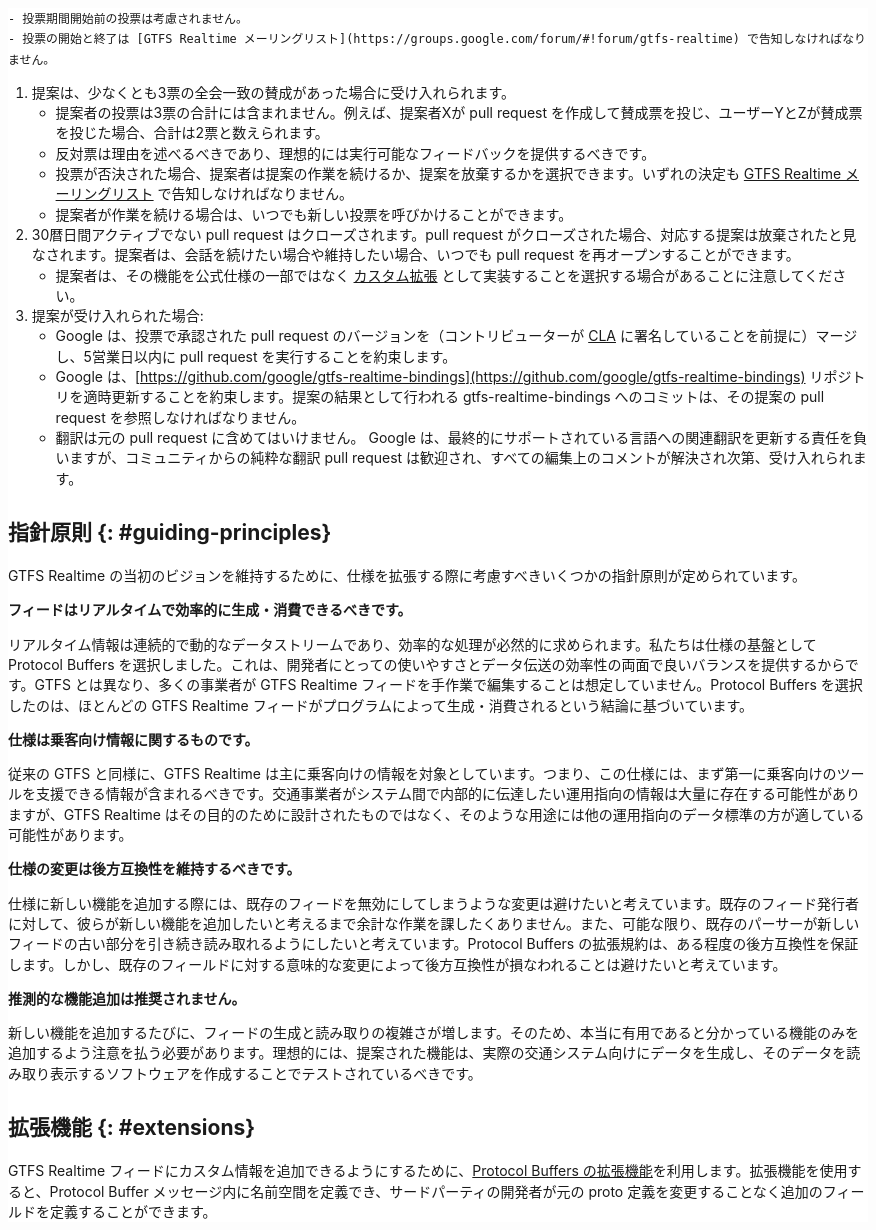   	- 投票期間開始前の投票は考慮されません。
    - 投票の開始と終了は [GTFS Realtime メーリングリスト](https://groups.google.com/forum/#!forum/gtfs-realtime) で告知しなければなりません。
1. 提案は、少なくとも3票の全会一致の賛成があった場合に受け入れられます。
  	- 提案者の投票は3票の合計には含まれません。例えば、提案者Xが pull request を作成して賛成票を投じ、ユーザーYとZが賛成票を投じた場合、合計は2票と数えられます。
  	- 反対票は理由を述べるべきであり、理想的には実行可能なフィードバックを提供するべきです。
  	- 投票が否決された場合、提案者は提案の作業を続けるか、提案を放棄するかを選択できます。いずれの決定も [GTFS Realtime メーリングリスト](https://groups.google.com/forum/#!forum/gtfs-realtime) で告知しなければなりません。
  	- 提案者が作業を続ける場合は、いつでも新しい投票を呼びかけることができます。
1. 30暦日間アクティブでない pull request はクローズされます。pull request がクローズされた場合、対応する提案は放棄されたと見なされます。提案者は、会話を続けたい場合や維持したい場合、いつでも pull request を再オープンすることができます。
 	- 提案者は、その機能を公式仕様の一部ではなく [カスタム拡張](#extensions) として実装することを選択する場合があることに注意してください。
1. 提案が受け入れられた場合:
  	- Google は、投票で承認された pull request のバージョンを（コントリビューターが [CLA](https://github.com/google/transit/blob/master/CONTRIBUTING.md) に署名していることを前提に）マージし、5営業日以内に pull request を実行することを約束します。
  	- Google は、[https://github.com/google/gtfs-realtime-bindings](https://github.com/google/gtfs-realtime-bindings) リポジトリを適時更新することを約束します。提案の結果として行われる gtfs-realtime-bindings へのコミットは、その提案の pull request を参照しなければなりません。
  	- 翻訳は元の pull request に含めてはいけません。
    Google は、最終的にサポートされている言語への関連翻訳を更新する責任を負いますが、コミュニティからの純粋な翻訳 pull request は歓迎され、すべての編集上のコメントが解決され次第、受け入れられます。

## 指針原則 {: #guiding-principles}

GTFS Realtime の当初のビジョンを維持するために、仕様を拡張する際に考慮すべきいくつかの指針原則が定められています。

**フィードはリアルタイムで効率的に生成・消費できるべきです。**

リアルタイム情報は連続的で動的なデータストリームであり、効率的な処理が必然的に求められます。私たちは仕様の基盤として Protocol Buffers を選択しました。これは、開発者にとっての使いやすさとデータ伝送の効率性の両面で良いバランスを提供するからです。GTFS とは異なり、多くの事業者が GTFS Realtime フィードを手作業で編集することは想定していません。Protocol Buffers を選択したのは、ほとんどの GTFS Realtime フィードがプログラムによって生成・消費されるという結論に基づいています。

**仕様は乗客向け情報に関するものです。**

従来の GTFS と同様に、GTFS Realtime は主に乗客向けの情報を対象としています。つまり、この仕様には、まず第一に乗客向けのツールを支援できる情報が含まれるべきです。交通事業者がシステム間で内部的に伝達したい運用指向の情報は大量に存在する可能性がありますが、GTFS Realtime はその目的のために設計されたものではなく、そのような用途には他の運用指向のデータ標準の方が適している可能性があります。

**仕様の変更は後方互換性を維持するべきです。**

仕様に新しい機能を追加する際には、既存のフィードを無効にしてしまうような変更は避けたいと考えています。既存のフィード発行者に対して、彼らが新しい機能を追加したいと考えるまで余計な作業を課したくありません。また、可能な限り、既存のパーサーが新しいフィードの古い部分を引き続き読み取れるようにしたいと考えています。Protocol Buffers の拡張規約は、ある程度の後方互換性を保証します。しかし、既存のフィールドに対する意味的な変更によって後方互換性が損なわれることは避けたいと考えています。

**推測的な機能追加は推奨されません。**

新しい機能を追加するたびに、フィードの生成と読み取りの複雑さが増します。そのため、本当に有用であると分かっている機能のみを追加するよう注意を払う必要があります。理想的には、提案された機能は、実際の交通システム向けにデータを生成し、そのデータを読み取り表示するソフトウェアを作成することでテストされているべきです。

## 拡張機能 {: #extensions}

GTFS Realtime フィードにカスタム情報を追加できるようにするために、[Protocol Buffers の拡張機能](https://developers.google.com/protocol-buffers/docs/proto#extensions)を利用します。拡張機能を使用すると、Protocol Buffer メッセージ内に名前空間を定義でき、サードパーティの開発者が元の proto 定義を変更することなく追加のフィールドを定義することができます。
